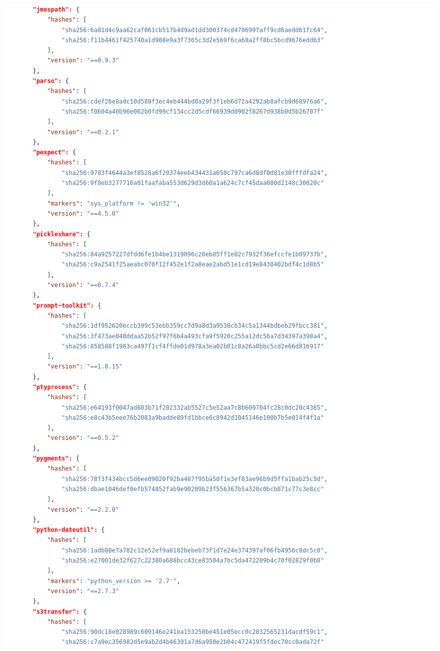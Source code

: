 ```json
        "jmespath": {
            "hashes": [
                "sha256:6a81d4c9aa62caf061cb517b4d9ad1dd300374cd4706997aff9cd6aedd61fc64",
                "sha256:f11b4461f425740a1d908e9a3f7365c3d2e569f6ca68a2ff8bc5bcd9676edd63"
            ],
            "version": "==0.9.3"
        },
        "parso": {
            "hashes": [
                "sha256:cdef26e8adc10d589f3ec4eb444bd0a29f3f1eb6d72a4292ab8afcb9d68976a6",
                "sha256:f0604a40b96e062b0fd99cf134cc2d5cdf66939d0902f8267d938b0d5b26707f"
            ],
            "version": "==0.2.1"
        },
        "pexpect": {
            "hashes": [
                "sha256:9783f4644a3ef8528a6f20374eeb434431a650c797ca6d8df0d81e30fffdfa24",
                "sha256:9f8eb3277716a01faafaba553d629d3d60a1a624c7cf45daa600d2148c30020c"
            ],
            "markers": "sys_platform != 'win32'",
            "version": "==4.5.0"
        },
        "pickleshare": {
            "hashes": [
                "sha256:84a9257227dfdd6fe1b4be1319096c20eb85ff1e82c7932f36efccfe1b09737b",
                "sha256:c9a2541f25aeabc070f12f452e1f2a8eae2abd51e1cd19e8430402bdf4c1d8b5"
            ],
            "version": "==0.7.4"
        },
        "prompt-toolkit": {
            "hashes": [
                "sha256:1df952620eccb399c53ebb359cc7d9a8d3a9538cb34c5a1344bdbeb29fbcc381",
                "sha256:3f473ae040ddaa52b52f97f6b4a493cfa9f5920c255a12dc56a7d34397a398a4",
                "sha256:858588f1983ca497f1cf4ffde01d978a3ea02b01c8a26a8bbc5cd2e66d816917"
            ],
            "version": "==1.0.15"
        },
        "ptyprocess": {
            "hashes": [
                "sha256:e64193f0047ad603b71f202332ab5527c5e52aa7c8b609704fc28c0dc20c4365",
                "sha256:e8c43b5eee76b2083a9badde89fd1bbce6c8942d1045146e100b7b5e014f4f1a"
            ],
            "version": "==0.5.2"
        },
        "pygments": {
            "hashes": [
                "sha256:78f3f434bcc5d6ee09020f92ba487f95ba50f1e3ef83ae96b9d5ffa1bab25c5d",
                "sha256:dbae1046def0efb574852fab9e90209b23f556367b5a320c0bcb871c77c3e8cc"
            ],
            "version": "==2.2.0"
        },
        "python-dateutil": {
            "hashes": [
                "sha256:1adb80e7a782c12e52ef9a8182bebeb73f1d7e24e374397af06fb4956c8dc5c0",
                "sha256:e27001de32f627c22380a688bcc43ce83504a7bc5da472209b4c70f02829f0b8"
            ],
            "markers": "python_version >= '2.7'",
            "version": "==2.7.3"
        },
        "s3transfer": {
            "hashes": [
                "sha256:90dc18e028989c609146e241ea153250be451e05ecc0c2832565231dacdf59c1",
                "sha256:c7a9ec356982d5e9ab2d4b46391a7d6a950e2b04c472419f5fdec70cc0ada72f"
```